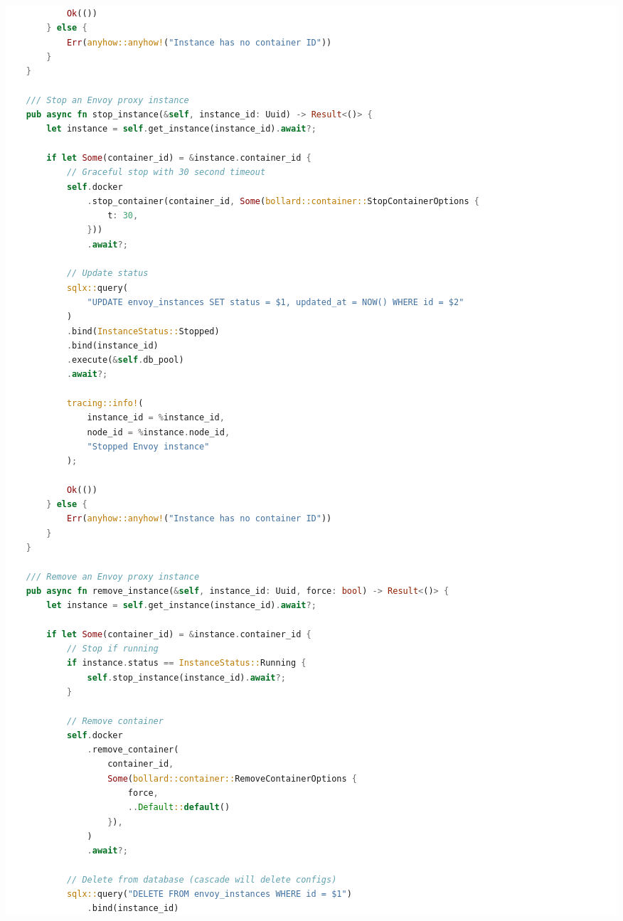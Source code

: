 ```rust
            Ok(())
        } else {
            Err(anyhow::anyhow!("Instance has no container ID"))
        }
    }

    /// Stop an Envoy proxy instance
    pub async fn stop_instance(&self, instance_id: Uuid) -> Result<()> {
        let instance = self.get_instance(instance_id).await?;

        if let Some(container_id) = &instance.container_id {
            // Graceful stop with 30 second timeout
            self.docker
                .stop_container(container_id, Some(bollard::container::StopContainerOptions {
                    t: 30,
                }))
                .await?;

            // Update status
            sqlx::query(
                "UPDATE envoy_instances SET status = $1, updated_at = NOW() WHERE id = $2"
            )
            .bind(InstanceStatus::Stopped)
            .bind(instance_id)
            .execute(&self.db_pool)
            .await?;

            tracing::info!(
                instance_id = %instance_id,
                node_id = %instance.node_id,
                "Stopped Envoy instance"
            );

            Ok(())
        } else {
            Err(anyhow::anyhow!("Instance has no container ID"))
        }
    }

    /// Remove an Envoy proxy instance
    pub async fn remove_instance(&self, instance_id: Uuid, force: bool) -> Result<()> {
        let instance = self.get_instance(instance_id).await?;

        if let Some(container_id) = &instance.container_id {
            // Stop if running
            if instance.status == InstanceStatus::Running {
                self.stop_instance(instance_id).await?;
            }

            // Remove container
            self.docker
                .remove_container(
                    container_id,
                    Some(bollard::container::RemoveContainerOptions {
                        force,
                        ..Default::default()
                    }),
                )
                .await?;

            // Delete from database (cascade will delete configs)
            sqlx::query("DELETE FROM envoy_instances WHERE id = $1")
                .bind(instance_id)
```